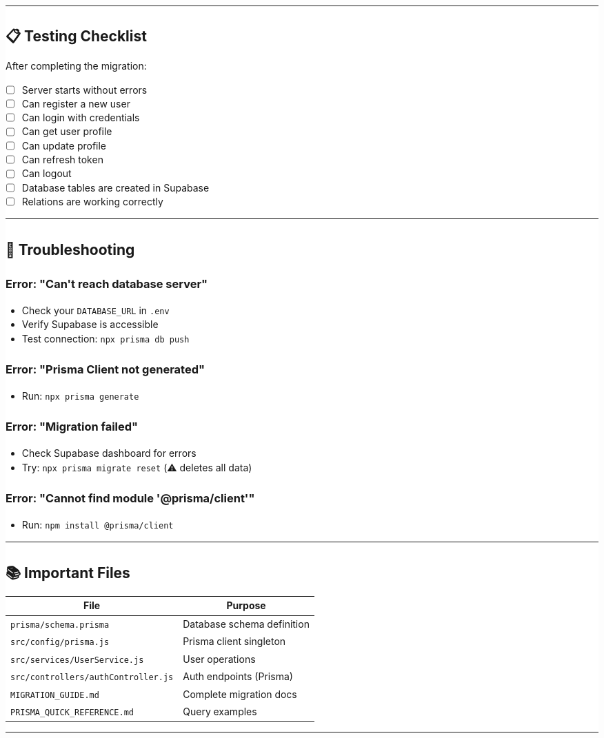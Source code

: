 
---

## 📋 Testing Checklist

After completing the migration:

- [ ] Server starts without errors
- [ ] Can register a new user
- [ ] Can login with credentials
- [ ] Can get user profile
- [ ] Can update profile
- [ ] Can refresh token
- [ ] Can logout
- [ ] Database tables are created in Supabase
- [ ] Relations are working correctly

---

## 🐛 Troubleshooting

### Error: "Can't reach database server"
- Check your `DATABASE_URL` in `.env`
- Verify Supabase is accessible
- Test connection: `npx prisma db push`

### Error: "Prisma Client not generated"
- Run: `npx prisma generate`

### Error: "Migration failed"
- Check Supabase dashboard for errors
- Try: `npx prisma migrate reset` (⚠️ deletes all data)

### Error: "Cannot find module '@prisma/client'"
- Run: `npm install @prisma/client`

---

## 📚 Important Files

| File | Purpose |
|------|---------|
| `prisma/schema.prisma` | Database schema definition |
| `src/config/prisma.js` | Prisma client singleton |
| `src/services/UserService.js` | User operations |
| `src/controllers/authController.js` | Auth endpoints (Prisma) |
| `MIGRATION_GUIDE.md` | Complete migration docs |
| `PRISMA_QUICK_REFERENCE.md` | Query examples |

---